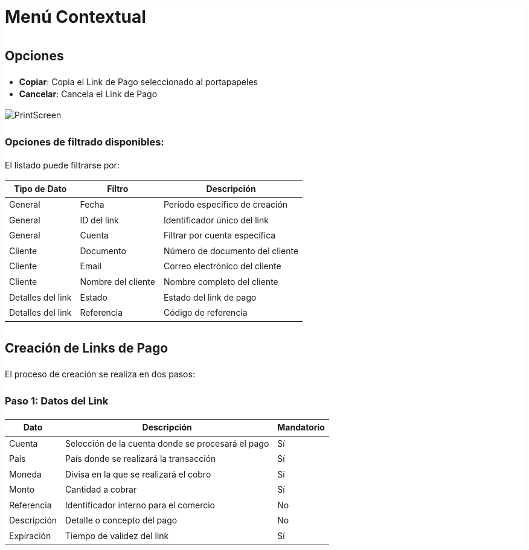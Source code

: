 # Menú Contextual
## Opciones
- **Copiar**: Copia el Link de Pago seleccionado al portapapeles
- **Cancelar**: Cancela el Link de Pago


<img src="/assets/MerchantPanel/7-Reporte Link de pago.png" width="100%" alt="PrintScreen"/>

### Opciones de filtrado disponibles:

El listado puede filtrarse por:

| Tipo de Dato | Filtro | Descripción |
|--------------|------|-------------|
| General | Fecha | Período específico de creación |
| General | ID del link | Identificador único del link |
| General | Cuenta | Filtrar por cuenta específica |
| Cliente | Documento | Número de documento del cliente |
| Cliente | Email | Correo electrónico del cliente |
| Cliente | Nombre del cliente | Nombre completo del cliente |
| Detalles del link | Estado | Estado del link de pago |
| Detalles del link | Referencia | Código de referencia |



## Creación de Links de Pago

El proceso de creación se realiza en dos pasos:

### Paso 1: Datos del Link


| Dato | Descripción | Mandatorio |
|------|-------------|------------|
| Cuenta | Selección de la cuenta donde se procesará el pago | Sí |
| País | País donde se realizará la transacción | Sí |
| Moneda | Divisa en la que se realizará el cobro | Sí |
| Monto | Cantidad a cobrar | Sí |
| Referencia | Identificador interno para el comercio | No |
| Descripción | Detalle o concepto del pago | No |
| Expiración | Tiempo de validez del link | Sí |
